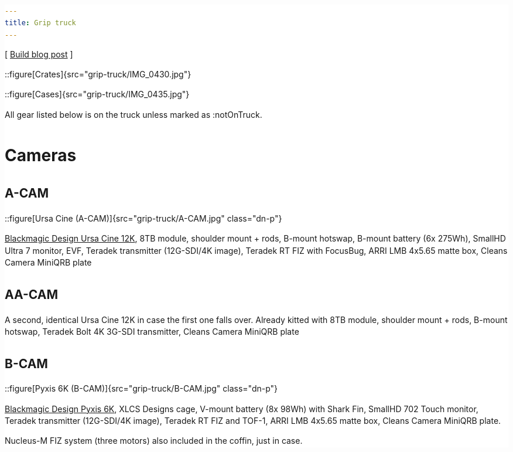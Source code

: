 ```yaml
---
title: Grip truck
---
```


<div class="dn-p">

[ [Build blog post](/posts/film-making/grip-truck/) ]

</div>

<div class="cf dn-p">
  <div class="fl-ns fn w-10-m w-50-ns pa1">

::figure[Crates]{src="grip-truck/IMG_0430.jpg"}

  </div>
  <div class="fl-ns fn w-10-m w-50-ns pa1">

::figure[Cases]{src="grip-truck/IMG_0435.jpg"}

  </div>
</div>

All gear listed below is on the truck unless marked as :notOnTruck.

# Cameras

## A-CAM

::figure[Ursa Cine (A-CAM)]{src="grip-truck/A-CAM.jpg" class="dn-p"}

[Blackmagic Design Ursa Cine 12K](/posts/film-making/ursa-cine-buildout), 8TB module, shoulder mount + rods, B-mount hotswap, B-mount battery (6x 275Wh), SmallHD Ultra 7 monitor, EVF,
Teradek transmitter (12G-SDI/4K image), Teradek RT FIZ with FocusBug, ARRI LMB 4x5.65 matte box, Cleans Camera MiniQRB plate

## AA-CAM

A second, identical Ursa Cine 12K in case the first one falls over. Already kitted with 8TB module, shoulder mount + rods, B-mount hotswap, Teradek Bolt 4K 3G-SDI transmitter, Cleans Camera MiniQRB plate

## B-CAM

::figure[Pyxis 6K (B-CAM)]{src="grip-truck/B-CAM.jpg" class="dn-p"}

[Blackmagic Design Pyxis 6K](/posts/film-making/pyxis-buildout), XLCS Designs cage, V-mount battery (8x 98Wh) with Shark Fin, SmallHD 702 Touch monitor,
Teradek transmitter (12G-SDI/4K image), Teradek RT FIZ and TOF-1, ARRI LMB 4x5.65 matte box, Cleans Camera MiniQRB plate.

Nucleus-M FIZ system (three motors) also included in the coffin, just in case.
